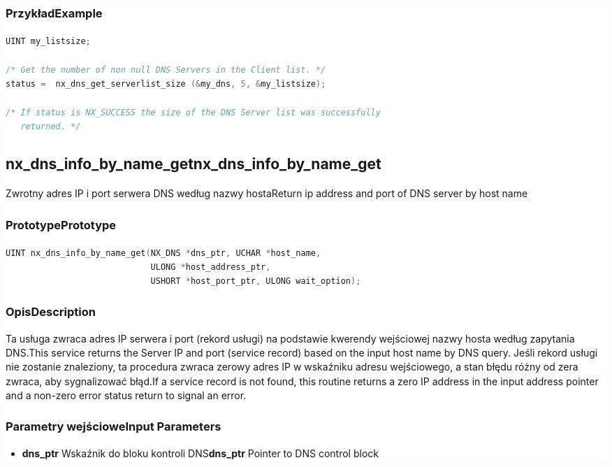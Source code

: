 ### <a name="example"></a><span data-ttu-id="9c4b0-395">Przykład</span><span class="sxs-lookup"><span data-stu-id="9c4b0-395">Example</span></span>
```C
UINT my_listsize;

/* Get the number of non null DNS Servers in the Client list. */
status =  nx_dns_get_serverlist_size (&my_dns, 5, &my_listsize);

/* If status is NX_SUCCESS the size of the DNS Server list was successfully
   returned. */
```

## <a name="nx_dns_info_by_name_get"></a><span data-ttu-id="9c4b0-396">nx_dns_info_by_name_get</span><span class="sxs-lookup"><span data-stu-id="9c4b0-396">nx_dns_info_by_name_get</span></span>

<span data-ttu-id="9c4b0-397">Zwrotny adres IP i port serwera DNS według nazwy hosta</span><span class="sxs-lookup"><span data-stu-id="9c4b0-397">Return ip address and port of DNS server by host name</span></span>

### <a name="prototype"></a><span data-ttu-id="9c4b0-398">Prototype</span><span class="sxs-lookup"><span data-stu-id="9c4b0-398">Prototype</span></span>
```C
UINT nx_dns_info_by_name_get(NX_DNS *dns_ptr, UCHAR *host_name, 
                             ULONG *host_address_ptr,  
                             USHORT *host_port_ptr, ULONG wait_option);
```

### <a name="description"></a><span data-ttu-id="9c4b0-399">Opis</span><span class="sxs-lookup"><span data-stu-id="9c4b0-399">Description</span></span>

<span data-ttu-id="9c4b0-400">Ta usługa zwraca adres IP serwera i port (rekord usługi) na podstawie kwerendy wejściowej nazwy hosta według zapytania DNS.</span><span class="sxs-lookup"><span data-stu-id="9c4b0-400">This service returns the Server IP and port (service record) based on the input host name by DNS query.</span></span> <span data-ttu-id="9c4b0-401">Jeśli rekord usługi nie zostanie znaleziony, ta procedura zwraca zerowy adres IP w wskaźniku adresu wejściowego, a stan błędu różny od zera zwraca, aby sygnalizować błąd.</span><span class="sxs-lookup"><span data-stu-id="9c4b0-401">If a service record is not found, this routine returns a zero IP address in the input address pointer and a non-zero error status return to signal an error.</span></span>

### <a name="input-parameters"></a><span data-ttu-id="9c4b0-402">Parametry wejściowe</span><span class="sxs-lookup"><span data-stu-id="9c4b0-402">Input Parameters</span></span>

- <span data-ttu-id="9c4b0-403">**dns_ptr** Wskaźnik do bloku kontroli DNS</span><span class="sxs-lookup"><span data-stu-id="9c4b0-403">**dns_ptr** Pointer to DNS control block</span></span>  

